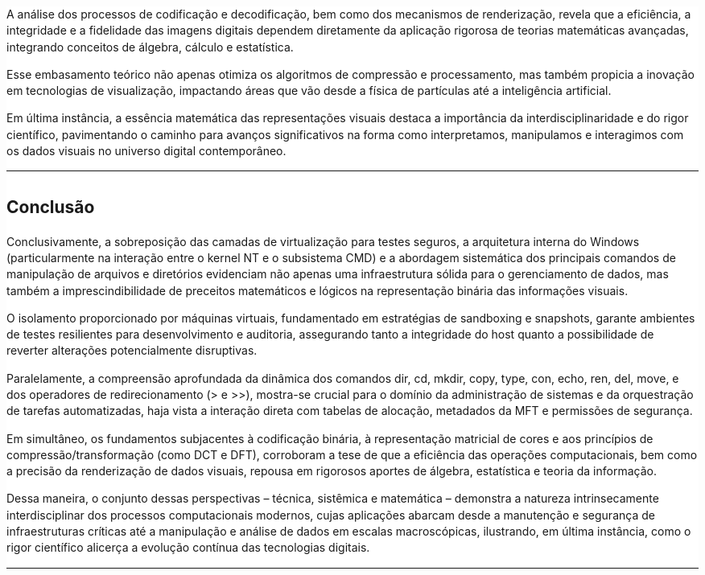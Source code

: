 A análise dos processos de codificação e decodificação, bem como dos mecanismos de renderização, revela que a eficiência, a integridade e a fidelidade das imagens digitais dependem diretamente da aplicação rigorosa de teorias matemáticas avançadas, integrando conceitos de álgebra, cálculo e estatística.&#x20;

Esse embasamento teórico não apenas otimiza os algoritmos de compressão e processamento, mas também propicia a inovação em tecnologias de visualização, impactando áreas que vão desde a física de partículas até a inteligência artificial.&#x20;

Em última instância, a essência matemática das representações visuais destaca a importância da interdisciplinaridade e do rigor científico, pavimentando o caminho para avanços significativos na forma como interpretamos, manipulamos e interagimos com os dados visuais no universo digital contemporâneo.

***

## Conclusão

Conclusivamente, a sobreposição das camadas de virtualização para testes seguros, a arquitetura interna do Windows (particularmente na interação entre o kernel NT e o subsistema CMD) e a abordagem sistemática dos principais comandos de manipulação de arquivos e diretórios evidenciam não apenas uma infraestrutura sólida para o gerenciamento de dados, mas também a imprescindibilidade de preceitos matemáticos e lógicos na representação binária das informações visuais.&#x20;

O isolamento proporcionado por máquinas virtuais, fundamentado em estratégias de sandboxing e snapshots, garante ambientes de testes resilientes para desenvolvimento e auditoria, assegurando tanto a integridade do host quanto a possibilidade de reverter alterações potencialmente disruptivas.

Paralelamente, a compreensão aprofundada da dinâmica dos comandos dir, cd, mkdir, copy, type, con, echo, ren, del, move, e dos operadores de redirecionamento (> e >>), mostra-se crucial para o domínio da administração de sistemas e da orquestração de tarefas automatizadas, haja vista a interação direta com tabelas de alocação, metadados da MFT e permissões de segurança.&#x20;

Em simultâneo, os fundamentos subjacentes à codificação binária, à representação matricial de cores e aos princípios de compressão/transformação (como DCT e DFT), corroboram a tese de que a eficiência das operações computacionais, bem como a precisão da renderização de dados visuais, repousa em rigorosos aportes de álgebra, estatística e teoria da informação.&#x20;

Dessa maneira, o conjunto dessas perspectivas – técnica, sistêmica e matemática – demonstra a natureza intrinsecamente interdisciplinar dos processos computacionais modernos, cujas aplicações abarcam desde a manutenção e segurança de infraestruturas críticas até a manipulação e análise de dados em escalas macroscópicas, ilustrando, em última instância, como o rigor científico alicerça a evolução contínua das tecnologias digitais.

***

